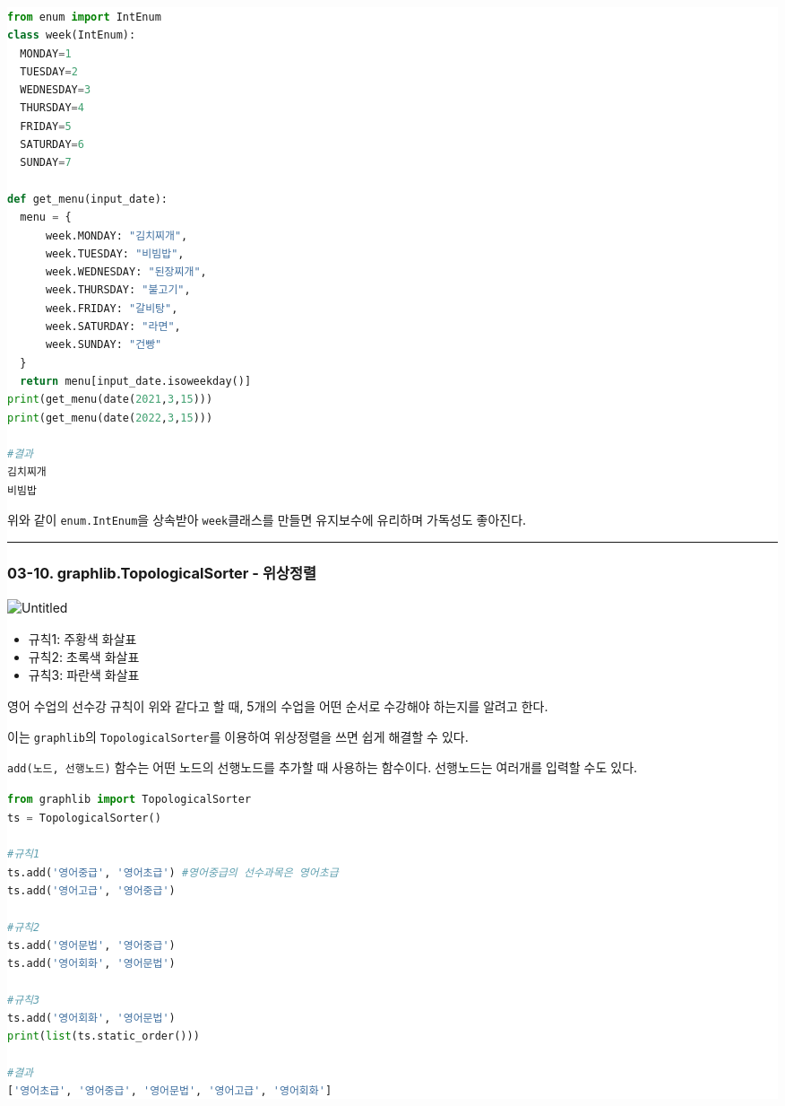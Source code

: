 ```python
from enum import IntEnum
class week(IntEnum):
  MONDAY=1
  TUESDAY=2
  WEDNESDAY=3
  THURSDAY=4
  FRIDAY=5
  SATURDAY=6
  SUNDAY=7

def get_menu(input_date):
  menu = {
      week.MONDAY: "김치찌개",
      week.TUESDAY: "비빔밥",
      week.WEDNESDAY: "된장찌개",
      week.THURSDAY: "불고기",
      week.FRIDAY: "갈비탕",
      week.SATURDAY: "라면",
      week.SUNDAY: "건빵"
  }
  return menu[input_date.isoweekday()]
print(get_menu(date(2021,3,15)))
print(get_menu(date(2022,3,15)))

#결과
김치찌개
비빔밥
```

위와 같이 `enum.IntEnum`을 상속받아 `week`클래스를 만들면 유지보수에 유리하며 가독성도 좋아진다.

---

### 03-10. graphlib.TopologicalSorter - 위상정렬

![Untitled](https://user-images.githubusercontent.com/115082062/201685939-c2370ace-250d-4dca-a442-478c57da705a.png)


- 규칙1: 주황색 화살표
- 규칙2: 초록색 화살표
- 규칙3: 파란색 화살표

영어 수업의 선수강 규칙이 위와 같다고 할 때, 5개의 수업을 어떤 순서로 수강해야 하는지를 알려고 한다.

이는 `graphlib`의 `TopologicalSorter`를 이용하여 위상정렬을 쓰면 쉽게 해결할 수 있다.

`add(노드, 선행노드)` 함수는 어떤 노드의 선행노드를 추가할 때 사용하는 함수이다. 선행노드는 여러개를 입력할 수도 있다.

```python
from graphlib import TopologicalSorter
ts = TopologicalSorter()

#규칙1
ts.add('영어중급', '영어초급') #영어중급의 선수과목은 영어초급
ts.add('영어고급', '영어중급')

#규칙2
ts.add('영어문법', '영어중급')
ts.add('영어회화', '영어문법')

#규칙3
ts.add('영어회화', '영어문법')
print(list(ts.static_order()))

#결과
['영어초급', '영어중급', '영어문법', '영어고급', '영어회화']
```